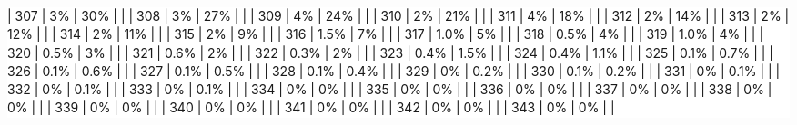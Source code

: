 | 307 | 3% | 30% |  |
| 308 | 3% | 27% |  |
| 309 | 4% | 24% |  |
| 310 | 2% | 21% |  |
| 311 | 4% | 18% |  |
| 312 | 2% | 14% |  |
| 313 | 2% | 12% |  |
| 314 | 2% | 11% |  |
| 315 | 2% | 9% |  |
| 316 | 1.5% | 7% |  |
| 317 | 1.0% | 5% |  |
| 318 | 0.5% | 4% |  |
| 319 | 1.0% | 4% |  |
| 320 | 0.5% | 3% |  |
| 321 | 0.6% | 2% |  |
| 322 | 0.3% | 2% |  |
| 323 | 0.4% | 1.5% |  |
| 324 | 0.4% | 1.1% |  |
| 325 | 0.1% | 0.7% |  |
| 326 | 0.1% | 0.6% |  |
| 327 | 0.1% | 0.5% |  |
| 328 | 0.1% | 0.4% |  |
| 329 | 0% | 0.2% |  |
| 330 | 0.1% | 0.2% |  |
| 331 | 0% | 0.1% |  |
| 332 | 0% | 0.1% |  |
| 333 | 0% | 0.1% |  |
| 334 | 0% | 0% |  |
| 335 | 0% | 0% |  |
| 336 | 0% | 0% |  |
| 337 | 0% | 0% |  |
| 338 | 0% | 0% |  |
| 339 | 0% | 0% |  |
| 340 | 0% | 0% |  |
| 341 | 0% | 0% |  |
| 342 | 0% | 0% |  |
| 343 | 0% | 0% |  |